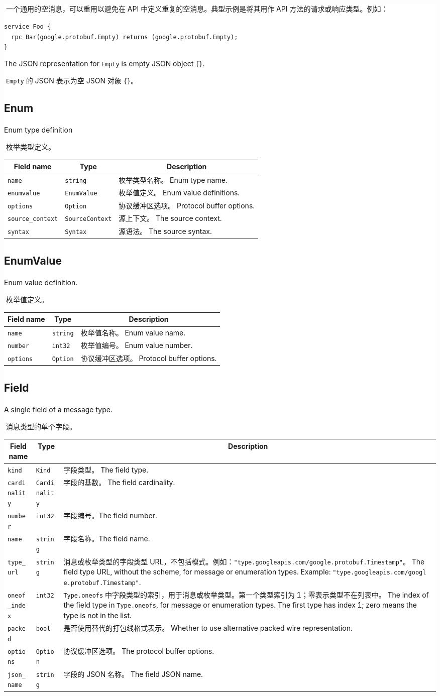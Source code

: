 ​	一个通用的空消息，可以重用以避免在 API 中定义重复的空消息。典型示例是将其用作 API 方法的请求或响应类型。例如：



```proto
service Foo {
  rpc Bar(google.protobuf.Empty) returns (google.protobuf.Empty);
}
```

The JSON representation for `Empty` is empty JSON object `{}`.

​	`Empty` 的 JSON 表示为空 JSON 对象 `{}`。

## Enum

Enum type definition

​	枚举类型定义。

| Field name       | Type            | Description                               |
| ---------------- | --------------- | ----------------------------------------- |
| `name`           | `string`        | 枚举类型名称。 Enum type name.            |
| `enumvalue`      | `EnumValue`     | 枚举值定义。 Enum value definitions.      |
| `options`        | `Option`        | 协议缓冲区选项。 Protocol buffer options. |
| `source_context` | `SourceContext` | 源上下文。 The source context.            |
| `syntax`         | `Syntax`        | 源语法。 The source syntax.               |

## EnumValue

Enum value definition.

​	枚举值定义。

| Field name | Type     | Description                               |
| ---------- | -------- | ----------------------------------------- |
| `name`     | `string` | 枚举值名称。 Enum value name.             |
| `number`   | `int32`  | 枚举值编号。 Enum value number.           |
| `options`  | `Option` | 协议缓冲区选项。 Protocol buffer options. |

## Field

A single field of a message type.

​	消息类型的单个字段。

| Field name      | Type          | Description                                                  |
| --------------- | ------------- | ------------------------------------------------------------ |
| `kind`          | `Kind`        | 字段类型。 The field type.                                   |
| `cardinality`   | `Cardinality` | 字段的基数。 The field cardinality.                          |
| `number`        | `int32`       | 字段编号。The field number.                                  |
| `name`          | `string`      | 字段名称。The field name.                                    |
| `type_url`      | `string`      | 消息或枚举类型的字段类型 URL，不包括模式。例如：`"type.googleapis.com/google.protobuf.Timestamp"`。 The field type URL, without the scheme, for message or enumeration types. Example: `"type.googleapis.com/google.protobuf.Timestamp"`. |
| `oneof_index`   | `int32`       | `Type.oneofs` 中字段类型的索引，用于消息或枚举类型。第一个类型索引为 1；零表示类型不在列表中。 The index of the field type in `Type.oneofs`, for message or enumeration types. The first type has index 1; zero means the type is not in the list. |
| `packed`        | `bool`        | 是否使用替代的打包线格式表示。 Whether to use alternative packed wire representation. |
| `options`       | `Option`      | 协议缓冲区选项。 The protocol buffer options.                |
| `json_name`     | `string`      | 字段的 JSON 名称。 The field JSON name.                      |